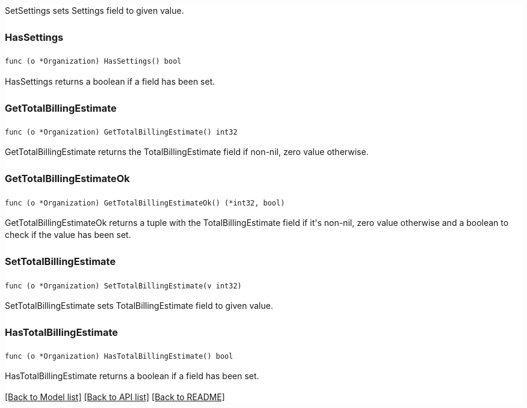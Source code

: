 SetSettings sets Settings field to given value.

### HasSettings

`func (o *Organization) HasSettings() bool`

HasSettings returns a boolean if a field has been set.

### GetTotalBillingEstimate

`func (o *Organization) GetTotalBillingEstimate() int32`

GetTotalBillingEstimate returns the TotalBillingEstimate field if non-nil, zero value otherwise.

### GetTotalBillingEstimateOk

`func (o *Organization) GetTotalBillingEstimateOk() (*int32, bool)`

GetTotalBillingEstimateOk returns a tuple with the TotalBillingEstimate field if it's non-nil, zero value otherwise
and a boolean to check if the value has been set.

### SetTotalBillingEstimate

`func (o *Organization) SetTotalBillingEstimate(v int32)`

SetTotalBillingEstimate sets TotalBillingEstimate field to given value.

### HasTotalBillingEstimate

`func (o *Organization) HasTotalBillingEstimate() bool`

HasTotalBillingEstimate returns a boolean if a field has been set.


[[Back to Model list]](../README.md#documentation-for-models) [[Back to API list]](../README.md#documentation-for-api-endpoints) [[Back to README]](../README.md)


